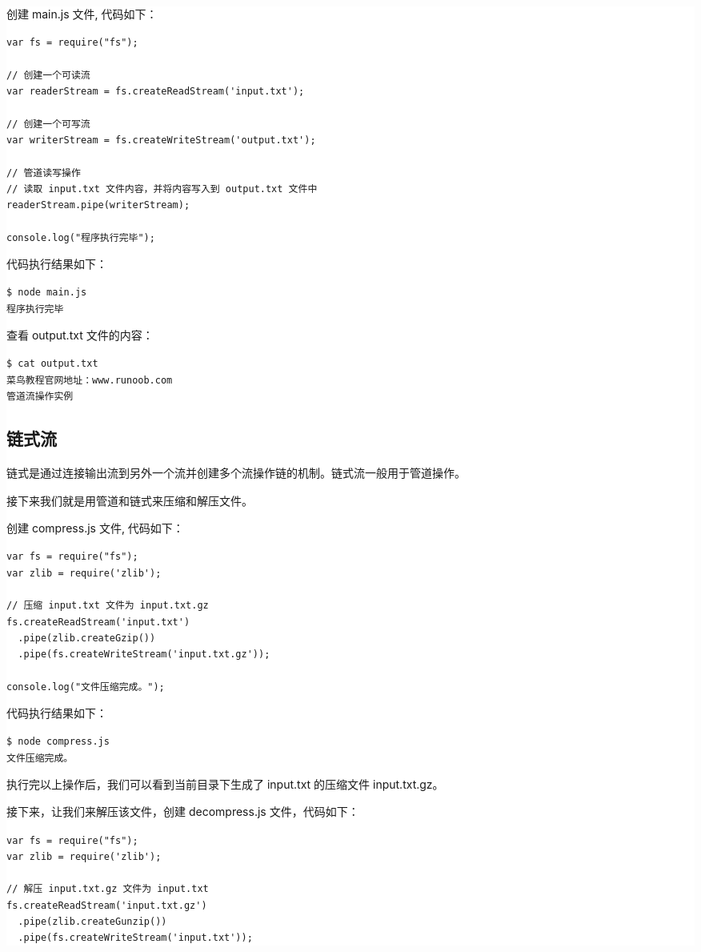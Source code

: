 创建 main.js 文件, 代码如下：

    var fs = require("fs");
    
    // 创建一个可读流
    var readerStream = fs.createReadStream('input.txt');
    
    // 创建一个可写流
    var writerStream = fs.createWriteStream('output.txt');
    
    // 管道读写操作
    // 读取 input.txt 文件内容，并将内容写入到 output.txt 文件中
    readerStream.pipe(writerStream);
    
    console.log("程序执行完毕");

代码执行结果如下：

    $ node main.js 
    程序执行完毕

查看 output.txt 文件的内容：

    $ cat output.txt 
    菜鸟教程官网地址：www.runoob.com
    管道流操作实例
    
##     链式流
链式是通过连接输出流到另外一个流并创建多个流操作链的机制。链式流一般用于管道操作。

接下来我们就是用管道和链式来压缩和解压文件。

创建 compress.js 文件, 代码如下：
    
    var fs = require("fs");
    var zlib = require('zlib');
    
    // 压缩 input.txt 文件为 input.txt.gz
    fs.createReadStream('input.txt')
      .pipe(zlib.createGzip())
      .pipe(fs.createWriteStream('input.txt.gz'));
      
    console.log("文件压缩完成。");
    
代码执行结果如下：

    $ node compress.js 
    文件压缩完成。

执行完以上操作后，我们可以看到当前目录下生成了 input.txt 的压缩文件 input.txt.gz。

接下来，让我们来解压该文件，创建 decompress.js 文件，代码如下：

    var fs = require("fs");
    var zlib = require('zlib');
    
    // 解压 input.txt.gz 文件为 input.txt
    fs.createReadStream('input.txt.gz')
      .pipe(zlib.createGunzip())
      .pipe(fs.createWriteStream('input.txt'));
      